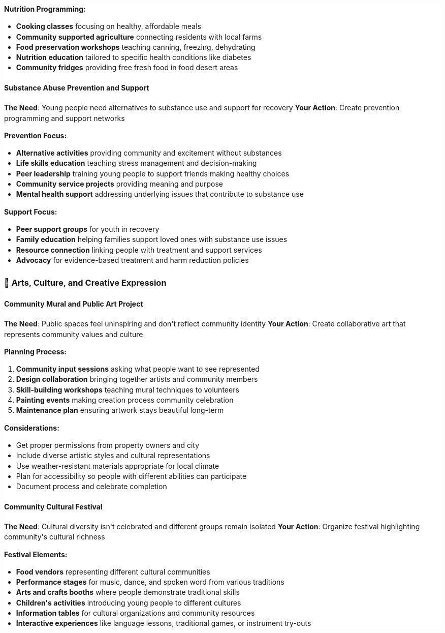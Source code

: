 **Nutrition Programming:**
- **Cooking classes** focusing on healthy, affordable meals
- **Community supported agriculture** connecting residents with local farms
- **Food preservation workshops** teaching canning, freezing, dehydrating
- **Nutrition education** tailored to specific health conditions like diabetes
- **Community fridges** providing free fresh food in food desert areas

#### **Substance Abuse Prevention and Support**
**The Need**: Young people need alternatives to substance use and support for recovery
**Your Action**: Create prevention programming and support networks

**Prevention Focus:**
- **Alternative activities** providing community and excitement without substances
- **Life skills education** teaching stress management and decision-making
- **Peer leadership** training young people to support friends making healthy choices
- **Community service projects** providing meaning and purpose
- **Mental health support** addressing underlying issues that contribute to substance use

**Support Focus:**
- **Peer support groups** for youth in recovery
- **Family education** helping families support loved ones with substance use issues
- **Resource connection** linking people with treatment and support services
- **Advocacy** for evidence-based treatment and harm reduction policies

### 🎨 **Arts, Culture, and Creative Expression**

#### **Community Mural and Public Art Project**
**The Need**: Public spaces feel uninspiring and don't reflect community identity
**Your Action**: Create collaborative art that represents community values and culture

**Planning Process:**
1. **Community input sessions** asking what people want to see represented
2. **Design collaboration** bringing together artists and community members
3. **Skill-building workshops** teaching mural techniques to volunteers
4. **Painting events** making creation process community celebration
5. **Maintenance plan** ensuring artwork stays beautiful long-term

**Considerations:**
- Get proper permissions from property owners and city
- Include diverse artistic styles and cultural representations
- Use weather-resistant materials appropriate for local climate
- Plan for accessibility so people with different abilities can participate
- Document process and celebrate completion

#### **Community Cultural Festival**
**The Need**: Cultural diversity isn't celebrated and different groups remain isolated
**Your Action**: Organize festival highlighting community's cultural richness

**Festival Elements:**
- **Food vendors** representing different cultural communities
- **Performance stages** for music, dance, and spoken word from various traditions
- **Arts and crafts booths** where people demonstrate traditional skills
- **Children's activities** introducing young people to different cultures
- **Information tables** for cultural organizations and community resources
- **Interactive experiences** like language lessons, traditional games, or instrument try-outs
